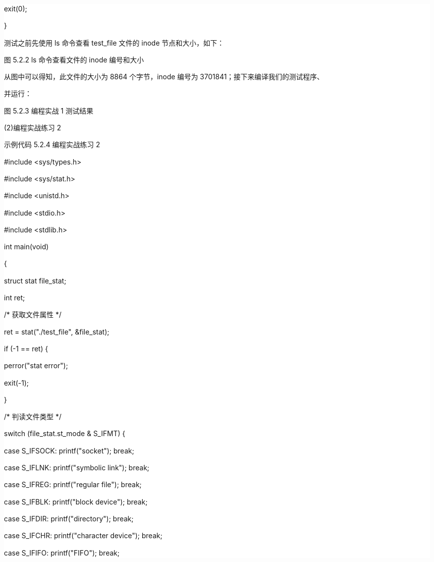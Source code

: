 exit(0);

}

测试之前先使用 ls 命令查看 test\_file 文件的 inode 节点和大小，如下：

图 5.2.2 ls 命令查看文件的 inode 编号和大小

从图中可以得知，此文件的大小为 8864 个字节，inode 编号为 3701841；接下来编译我们的测试程序、

并运行：

图 5.2.3 编程实战 1 测试结果

(2)编程实战练习 2

示例代码 5.2.4 编程实战练习 2

#include <sys/types.h>

#include <sys/stat.h>

#include <unistd.h>

#include <stdio.h>

#include <stdlib.h>

int main(void)

{

struct stat file\_stat;

int ret;

/\* 获取文件属性 \*/

ret = stat("./test\_file", &file\_stat);

if (-1 == ret) {

perror("stat error");

exit(-1);

}

/\* 判读文件类型 \*/

switch (file\_stat.st\_mode & S\_IFMT) {

case S\_IFSOCK: printf("socket"); break;

case S\_IFLNK: printf("symbolic link"); break;

case S\_IFREG: printf("regular file"); break;

case S\_IFBLK: printf("block device"); break;

case S\_IFDIR: printf("directory"); break;

case S\_IFCHR: printf("character device"); break;

case S\_IFIFO: printf("FIFO"); break;
